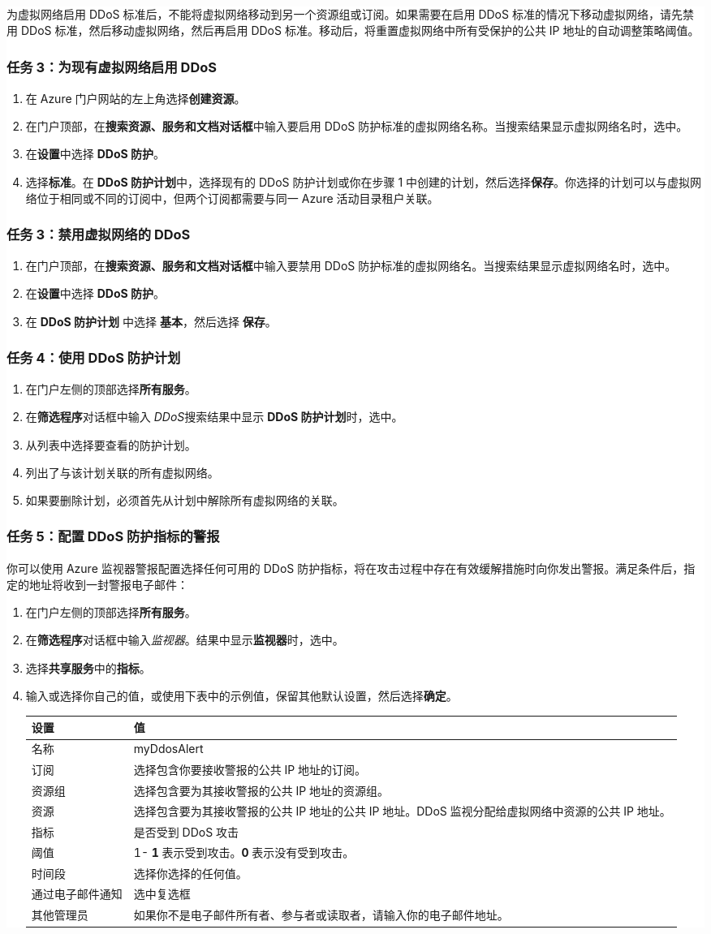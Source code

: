  为虚拟网络启用 DDoS 标准后，不能将虚拟网络移动到另一个资源组或订阅。如果需要在启用 DDoS 标准的情况下移动虚拟网络，请先禁用 DDoS 标准，然后移动虚拟网络，然后再启用 DDoS 标准。移动后，将重置虚拟网络中所有受保护的公共 IP 地址的自动调整策略阈值。


### 任务 3：为现有虚拟网络启用 DDoS

1.  在 Azure 门户网站的左上角选择**创建资源**。

3.  在门户顶部，在**搜索资源、服务和文档对话框**中输入要启用 DDoS 防护标准的虚拟网络名称。当搜索结果显示虚拟网络名时，选中。
4.  在**设置**中选择 **DDoS 防护**。
5.  选择**标准**。在 **DDoS 防护计划**中，选择现有的 DDoS 防护计划或你在步骤 1 中创建的计划，然后选择**保存**。你选择的计划可以与虚拟网络位于相同或不同的订阅中，但两个订阅都需要与同一 Azure 活动目录租户关联。

### 任务 3：禁用虚拟网络的 DDoS

1.  在门户顶部，在**搜索资源、服务和文档对话框**中输入要禁用 DDoS 防护标准的虚拟网络名。当搜索结果显示虚拟网络名时，选中。

2.  在**设置**中选择 **DDoS 防护**。
3.  在 **DDoS 防护计划** 中选择 **基本**，然后选择 **保存**。

### 任务 4：使用 DDoS 防护计划

1.  在门户左侧的顶部选择**所有服务**。

2.  在**筛选程序**对话框中输入 *DDoS*搜索结果中显示 **DDoS 防护计划**时，选中。
3.  从列表中选择要查看的防护计划。
4.  列出了与该计划关联的所有虚拟网络。
5.  如果要删除计划，必须首先从计划中解除所有虚拟网络的关联。 

### 任务 5：配置 DDoS 防护指标的警报


你可以使用 Azure 监视器警报配置选择任何可用的 DDoS 防护指标，将在攻击过程中存在有效缓解措施时向你发出警报。满足条件后，指定的地址将收到一封警报电子邮件：


1.  在门户左侧的顶部选择**所有服务**。
2.  在**筛选程序**对话框中输入*监视器*。结果中显示**监视器**时，选中。
3.  选择**共享服务**中的**指标**。
4.  输入或选择你自己的值，或使用下表中的示例值，保留其他默认设置，然后选择**确定**。

    |设置                  |值                                                                                               |
    |---------                |---------                                                                                           |
    |名称                     | myDdosAlert                                                                                        |
    |订阅             | 选择包含你要接收警报的公共 IP 地址的订阅。        |
    |资源组           | 选择包含要为其接收警报的公共 IP 地址的资源组。      |
    |资源                 | 选择包含要为其接收警报的公共 IP 地址的公共 IP 地址。DDoS 监视分配给虚拟网络中资源的公共 IP 地址。                   |
    |指标                   | 是否受到 DDoS 攻击                                                                            |
    |阈值                | 1- **1** 表示受到攻击。**0** 表示没有受到攻击。                         |
    |时间段                   | 选择你选择的任何值。                                                                   |
    |通过电子邮件通知         | 选中复选框                                                                                  |
    |其他管理员 | 如果你不是电子邮件所有者、参与者或读取者，请输入你的电子邮件地址。 |
